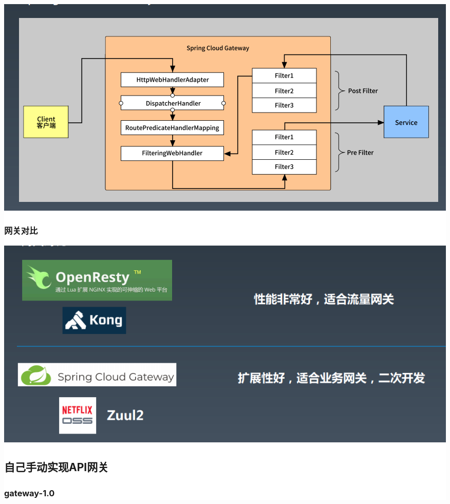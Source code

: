 <img src="./image/SpringCloudGateway.png" alt="SpringCloudGateway" style="zoom:150%;" />

### 网关对比

<img src="./image/网关对比.png" alt="网关对比" style="zoom:150%;" />

## 自己手动实现API网关

### gateway-1.0
